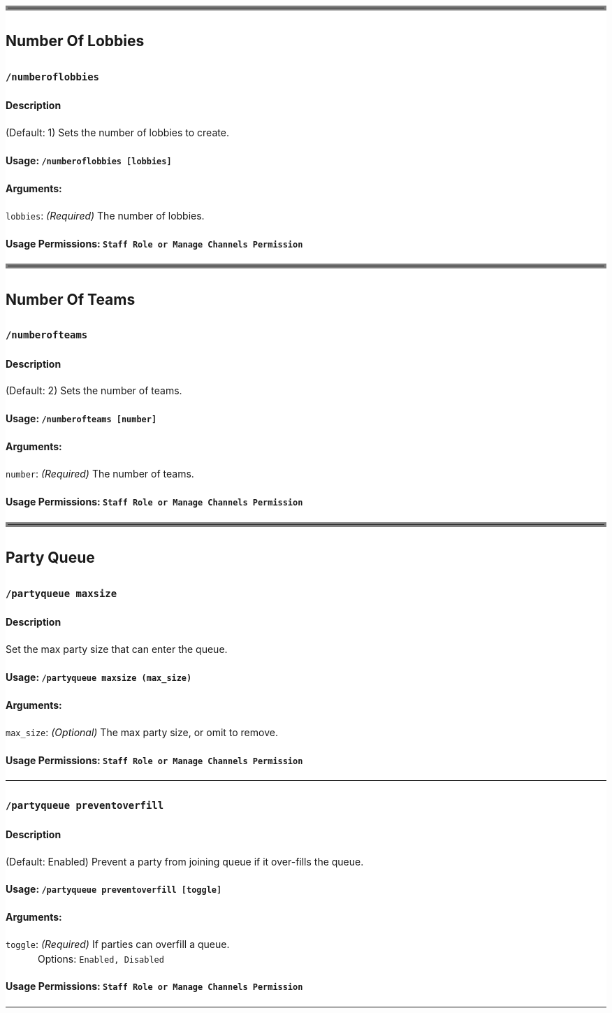 <hr style="border:3px solid gray">

## Number Of Lobbies
### `/numberoflobbies`
#### Description
 (Default: 1) Sets the number of lobbies to create.
#### Usage: `/numberoflobbies [lobbies]`
#### Arguments:
`lobbies`: *(Required)* The number of lobbies.
#### Usage Permissions: `Staff Role or Manage Channels Permission`

<hr style="border:3px solid gray">

## Number Of Teams
### `/numberofteams`
#### Description
 (Default: 2) Sets the number of teams.
#### Usage: `/numberofteams [number]`
#### Arguments:
`number`: *(Required)* The number of teams.
#### Usage Permissions: `Staff Role or Manage Channels Permission`

<hr style="border:3px solid gray">

## Party Queue
### `/partyqueue maxsize`
#### Description
 Set the max party size that can enter the queue.
#### Usage: `/partyqueue maxsize (max_size)`
#### Arguments:
`max_size`: *(Optional)* The max party size, or omit to remove.
#### Usage Permissions: `Staff Role or Manage Channels Permission`

---

### `/partyqueue preventoverfill`
#### Description
 (Default: Enabled) Prevent a party from joining queue if it over-fills the queue.
#### Usage: `/partyqueue preventoverfill [toggle]`
#### Arguments:
`toggle`: *(Required)* If parties can overfill a queue.\
&emsp;&emsp;&emsp; Options: `Enabled, Disabled`
#### Usage Permissions: `Staff Role or Manage Channels Permission`

---